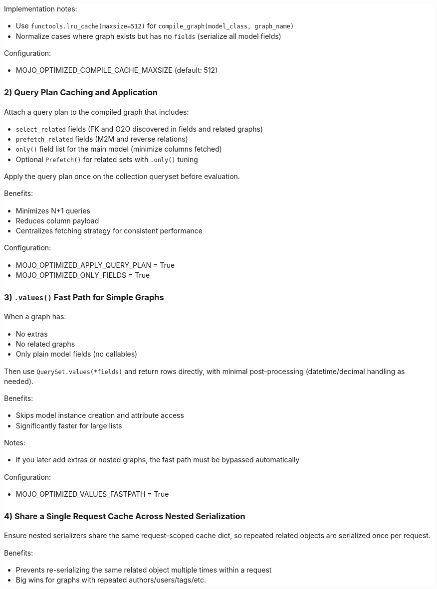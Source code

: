 Implementation notes:
- Use `functools.lru_cache(maxsize=512)` for `compile_graph(model_class, graph_name)`
- Normalize cases where graph exists but has no `fields` (serialize all model fields)

Configuration:
- MOJO_OPTIMIZED_COMPILE_CACHE_MAXSIZE (default: 512)


### 2) Query Plan Caching and Application

Attach a query plan to the compiled graph that includes:
- `select_related` fields (FK and O2O discovered in fields and related graphs)
- `prefetch_related` fields (M2M and reverse relations)
- `only()` field list for the main model (minimize columns fetched)
- Optional `Prefetch()` for related sets with `.only()` tuning

Apply the query plan once on the collection queryset before evaluation.

Benefits:
- Minimizes N+1 queries
- Reduces column payload
- Centralizes fetching strategy for consistent performance

Configuration:
- MOJO_OPTIMIZED_APPLY_QUERY_PLAN = True
- MOJO_OPTIMIZED_ONLY_FIELDS = True


### 3) `.values()` Fast Path for Simple Graphs

When a graph has:
- No extras
- No related graphs
- Only plain model fields (no callables)

Then use `QuerySet.values(*fields)` and return rows directly, with minimal post-processing (datetime/decimal handling as needed).

Benefits:
- Skips model instance creation and attribute access
- Significantly faster for large lists

Notes:
- If you later add extras or nested graphs, the fast path must be bypassed automatically

Configuration:
- MOJO_OPTIMIZED_VALUES_FASTPATH = True


### 4) Share a Single Request Cache Across Nested Serialization

Ensure nested serializers share the same request-scoped cache dict, so repeated related objects are serialized once per request.

Benefits:
- Prevents re-serializing the same related object multiple times within a request
- Big wins for graphs with repeated authors/users/tags/etc.
